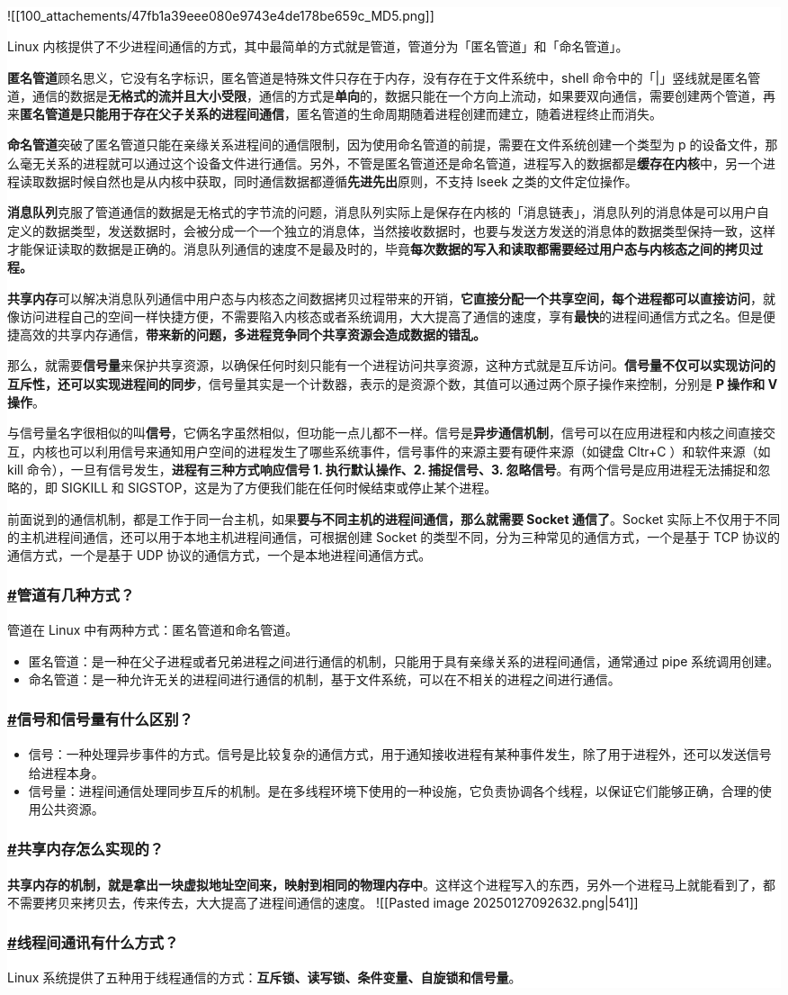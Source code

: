 ![[100_attachements/47fb1a39eee080e9743e4de178be659c_MD5.png]]

Linux 内核提供了不少进程间通信的方式，其中最简单的方式就是管道，管道分为「匿名管道」和「命名管道」。

**匿名管道**顾名思义，它没有名字标识，匿名管道是特殊文件只存在于内存，没有存在于文件系统中，shell 命令中的「|」竖线就是匿名管道，通信的数据是**无格式的流并且大小受限**，通信的方式是**单向**的，数据只能在一个方向上流动，如果要双向通信，需要创建两个管道，再来**匿名管道是只能用于存在父子关系的进程间通信**，匿名管道的生命周期随着进程创建而建立，随着进程终止而消失。

**命名管道**突破了匿名管道只能在亲缘关系进程间的通信限制，因为使用命名管道的前提，需要在文件系统创建一个类型为 p 的设备文件，那么毫无关系的进程就可以通过这个设备文件进行通信。另外，不管是匿名管道还是命名管道，进程写入的数据都是**缓存在内核**中，另一个进程读取数据时候自然也是从内核中获取，同时通信数据都遵循**先进先出**原则，不支持 lseek 之类的文件定位操作。

**消息队列**克服了管道通信的数据是无格式的字节流的问题，消息队列实际上是保存在内核的「消息链表」，消息队列的消息体是可以用户自定义的数据类型，发送数据时，会被分成一个一个独立的消息体，当然接收数据时，也要与发送方发送的消息体的数据类型保持一致，这样才能保证读取的数据是正确的。消息队列通信的速度不是最及时的，毕竟**每次数据的写入和读取都需要经过用户态与内核态之间的拷贝过程。**

**共享内存**可以解决消息队列通信中用户态与内核态之间数据拷贝过程带来的开销，**它直接分配一个共享空间，每个进程都可以直接访问**，就像访问进程自己的空间一样快捷方便，不需要陷入内核态或者系统调用，大大提高了通信的速度，享有**最快**的进程间通信方式之名。但是便捷高效的共享内存通信，**带来新的问题，多进程竞争同个共享资源会造成数据的错乱。**

那么，就需要**信号量**来保护共享资源，以确保任何时刻只能有一个进程访问共享资源，这种方式就是互斥访问。**信号量不仅可以实现访问的互斥性，还可以实现进程间的同步**，信号量其实是一个计数器，表示的是资源个数，其值可以通过两个原子操作来控制，分别是 **P 操作和 V 操作**。

与信号量名字很相似的叫**信号**，它俩名字虽然相似，但功能一点儿都不一样。信号是**异步通信机制**，信号可以在应用进程和内核之间直接交互，内核也可以利用信号来通知用户空间的进程发生了哪些系统事件，信号事件的来源主要有硬件来源（如键盘 Cltr+C ）和软件来源（如 kill 命令），一旦有信号发生，**进程有三种方式响应信号 1. 执行默认操作、2. 捕捉信号、3. 忽略信号**。有两个信号是应用进程无法捕捉和忽略的，即 SIGKILL 和 SIGSTOP，这是为了方便我们能在任何时候结束或停止某个进程。

前面说到的通信机制，都是工作于同一台主机，如果**要与不同主机的进程间通信，那么就需要 Socket 通信了**。Socket 实际上不仅用于不同的主机进程间通信，还可以用于本地主机进程间通信，可根据创建 Socket 的类型不同，分为三种常见的通信方式，一个是基于 TCP 协议的通信方式，一个是基于 UDP 协议的通信方式，一个是本地进程间通信方式。

### [#](https://xiaolincoding.com/interview/os.html#%E7%AE%A1%E9%81%93%E6%9C%89%E5%87%A0%E7%A7%8D%E6%96%B9%E5%BC%8F)管道有几种方式？

管道在 Linux 中有两种方式：匿名管道和命名管道。

- 匿名管道：是一种在父子进程或者兄弟进程之间进行通信的机制，只能用于具有亲缘关系的进程间通信，通常通过 pipe 系统调用创建。
- 命名管道：是一种允许无关的进程间进行通信的机制，基于文件系统，可以在不相关的进程之间进行通信。

### [#](https://xiaolincoding.com/interview/os.html#%E4%BF%A1%E5%8F%B7%E5%92%8C%E4%BF%A1%E5%8F%B7%E9%87%8F%E6%9C%89%E4%BB%80%E4%B9%88%E5%8C%BA%E5%88%AB)信号和信号量有什么区别？

- 信号：一种处理异步事件的方式。信号是比较复杂的通信方式，用于通知接收进程有某种事件发生，除了用于进程外，还可以发送信号给进程本身。
- 信号量：进程间通信处理同步互斥的机制。是在多线程环境下使用的一种设施，它负责协调各个线程，以保证它们能够正确，合理的使用公共资源。

### [#](https://xiaolincoding.com/interview/os.html#%E5%85%B1%E4%BA%AB%E5%86%85%E5%AD%98%E6%80%8E%E4%B9%88%E5%AE%9E%E7%8E%B0%E7%9A%84)共享内存怎么实现的？

**共享内存的机制，就是拿出一块虚拟地址空间来，映射到相同的物理内存中**。这样这个进程写入的东西，另外一个进程马上就能看到了，都不需要拷贝来拷贝去，传来传去，大大提高了进程间通信的速度。
![[Pasted image 20250127092632.png|541]]

### [#](https://xiaolincoding.com/interview/os.html#%E7%BA%BF%E7%A8%8B%E9%97%B4%E9%80%9A%E8%AE%AF%E6%9C%89%E4%BB%80%E4%B9%88%E6%96%B9%E5%BC%8F)线程间通讯有什么方式？

Linux 系统提供了五种用于线程通信的方式：**互斥锁、读写锁、条件变量、自旋锁和信号量**。
